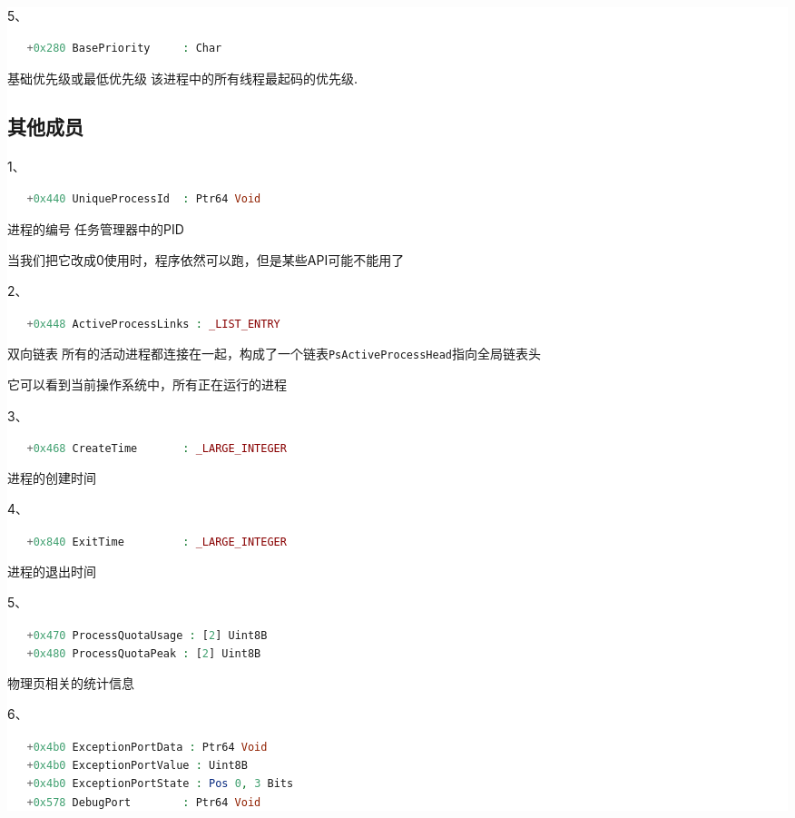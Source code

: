 5、

```php
   +0x280 BasePriority     : Char
```

基础优先级或最低优先级 该进程中的所有线程最起码的优先级.

其他成员
----

1、

```php
   +0x440 UniqueProcessId  : Ptr64 Void
```

进程的编号 任务管理器中的PID

当我们把它改成0使用时，程序依然可以跑，但是某些API可能不能用了

2、

```php
   +0x448 ActiveProcessLinks : _LIST_ENTRY
```

双向链表 所有的活动进程都连接在一起，构成了一个链表`PsActiveProcessHead`指向全局链表头

它可以看到当前操作系统中，所有正在运行的进程

3、

```php
   +0x468 CreateTime       : _LARGE_INTEGER
```

进程的创建时间

4、

```php
   +0x840 ExitTime         : _LARGE_INTEGER
```

进程的退出时间

5、

```php
   +0x470 ProcessQuotaUsage : [2] Uint8B
   +0x480 ProcessQuotaPeak : [2] Uint8B
```

物理页相关的统计信息

6、

```php
   +0x4b0 ExceptionPortData : Ptr64 Void
   +0x4b0 ExceptionPortValue : Uint8B
   +0x4b0 ExceptionPortState : Pos 0, 3 Bits
   +0x578 DebugPort        : Ptr64 Void
```
